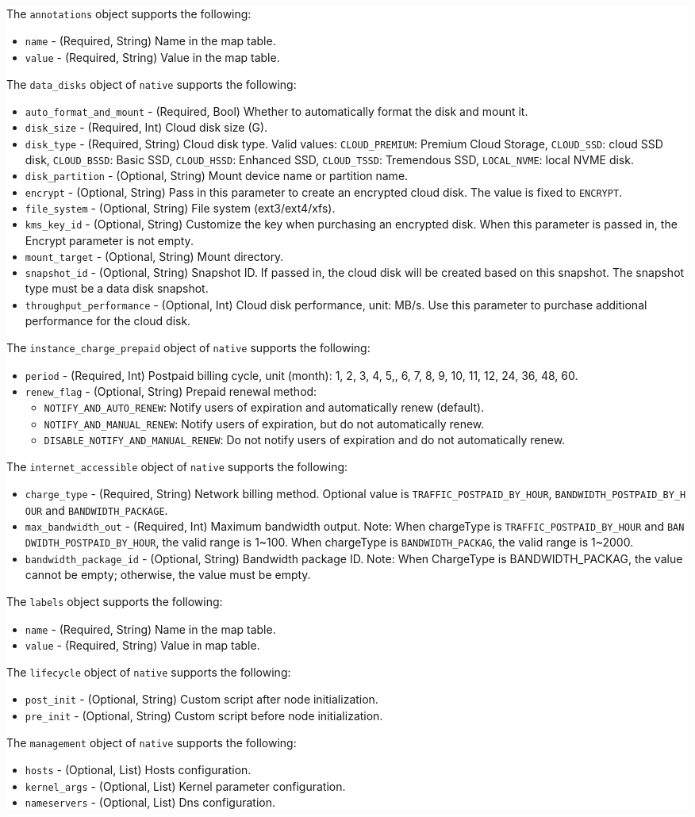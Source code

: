 The `annotations` object supports the following:

* `name` - (Required, String) Name in the map table.
* `value` - (Required, String) Value in the map table.

The `data_disks` object of `native` supports the following:

* `auto_format_and_mount` - (Required, Bool) Whether to automatically format the disk and mount it.
* `disk_size` - (Required, Int) Cloud disk size (G).
* `disk_type` - (Required, String) Cloud disk type. Valid values: `CLOUD_PREMIUM`: Premium Cloud Storage, `CLOUD_SSD`: cloud SSD disk, `CLOUD_BSSD`: Basic SSD, `CLOUD_HSSD`: Enhanced SSD, `CLOUD_TSSD`: Tremendous SSD, `LOCAL_NVME`: local NVME disk.
* `disk_partition` - (Optional, String) Mount device name or partition name.
* `encrypt` - (Optional, String) Pass in this parameter to create an encrypted cloud disk. The value is fixed to `ENCRYPT`.
* `file_system` - (Optional, String) File system (ext3/ext4/xfs).
* `kms_key_id` - (Optional, String) Customize the key when purchasing an encrypted disk. When this parameter is passed in, the Encrypt parameter is not empty.
* `mount_target` - (Optional, String) Mount directory.
* `snapshot_id` - (Optional, String) Snapshot ID. If passed in, the cloud disk will be created based on this snapshot. The snapshot type must be a data disk snapshot.
* `throughput_performance` - (Optional, Int) Cloud disk performance, unit: MB/s. Use this parameter to purchase additional performance for the cloud disk.

The `instance_charge_prepaid` object of `native` supports the following:

* `period` - (Required, Int) Postpaid billing cycle, unit (month): 1, 2, 3, 4, 5,, 6, 7, 8, 9, 10, 11, 12, 24, 36, 48, 60.
* `renew_flag` - (Optional, String) Prepaid renewal method:
  - `NOTIFY_AND_AUTO_RENEW`: Notify users of expiration and automatically renew (default).
  - `NOTIFY_AND_MANUAL_RENEW`: Notify users of expiration, but do not automatically renew.
  - `DISABLE_NOTIFY_AND_MANUAL_RENEW`: Do not notify users of expiration and do not automatically renew.

The `internet_accessible` object of `native` supports the following:

* `charge_type` - (Required, String) Network billing method. Optional value is `TRAFFIC_POSTPAID_BY_HOUR`, `BANDWIDTH_POSTPAID_BY_HOUR` and `BANDWIDTH_PACKAGE`.
* `max_bandwidth_out` - (Required, Int) Maximum bandwidth output. Note: When chargeType is `TRAFFIC_POSTPAID_BY_HOUR` and `BANDWIDTH_POSTPAID_BY_HOUR`, the valid range is 1~100. When chargeType is `BANDWIDTH_PACKAG`, the valid range is 1~2000.
* `bandwidth_package_id` - (Optional, String) Bandwidth package ID. Note: When ChargeType is BANDWIDTH_PACKAG, the value cannot be empty; otherwise, the value must be empty.

The `labels` object supports the following:

* `name` - (Required, String) Name in the map table.
* `value` - (Required, String) Value in map table.

The `lifecycle` object of `native` supports the following:

* `post_init` - (Optional, String) Custom script after node initialization.
* `pre_init` - (Optional, String) Custom script before node initialization.

The `management` object of `native` supports the following:

* `hosts` - (Optional, List) Hosts configuration.
* `kernel_args` - (Optional, List) Kernel parameter configuration.
* `nameservers` - (Optional, List) Dns configuration.
